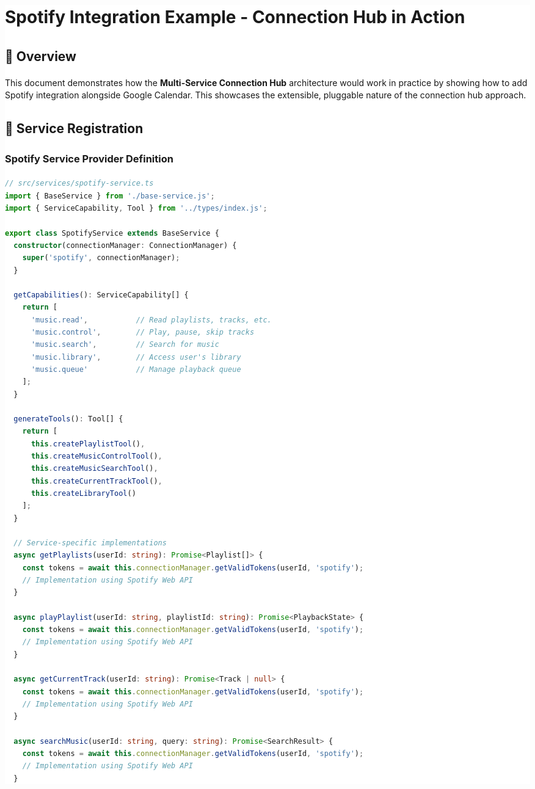 # Spotify Integration Example - Connection Hub in Action

## 🎵 Overview

This document demonstrates how the **Multi-Service Connection Hub** architecture would work in practice by showing how to add Spotify integration alongside Google Calendar. This showcases the extensible, pluggable nature of the connection hub approach.

## 🔌 Service Registration

### Spotify Service Provider Definition
```typescript
// src/services/spotify-service.ts
import { BaseService } from './base-service.js';
import { ServiceCapability, Tool } from '../types/index.js';

export class SpotifyService extends BaseService {
  constructor(connectionManager: ConnectionManager) {
    super('spotify', connectionManager);
  }

  getCapabilities(): ServiceCapability[] {
    return [
      'music.read',           // Read playlists, tracks, etc.
      'music.control',        // Play, pause, skip tracks
      'music.search',         // Search for music
      'music.library',        // Access user's library
      'music.queue'           // Manage playback queue
    ];
  }

  generateTools(): Tool[] {
    return [
      this.createPlaylistTool(),
      this.createMusicControlTool(),
      this.createMusicSearchTool(),
      this.createCurrentTrackTool(),
      this.createLibraryTool()
    ];
  }

  // Service-specific implementations
  async getPlaylists(userId: string): Promise<Playlist[]> {
    const tokens = await this.connectionManager.getValidTokens(userId, 'spotify');
    // Implementation using Spotify Web API
  }

  async playPlaylist(userId: string, playlistId: string): Promise<PlaybackState> {
    const tokens = await this.connectionManager.getValidTokens(userId, 'spotify');
    // Implementation using Spotify Web API
  }

  async getCurrentTrack(userId: string): Promise<Track | null> {
    const tokens = await this.connectionManager.getValidTokens(userId, 'spotify');
    // Implementation using Spotify Web API
  }

  async searchMusic(userId: string, query: string): Promise<SearchResult> {
    const tokens = await this.connectionManager.getValidTokens(userId, 'spotify');
    // Implementation using Spotify Web API
  }
```